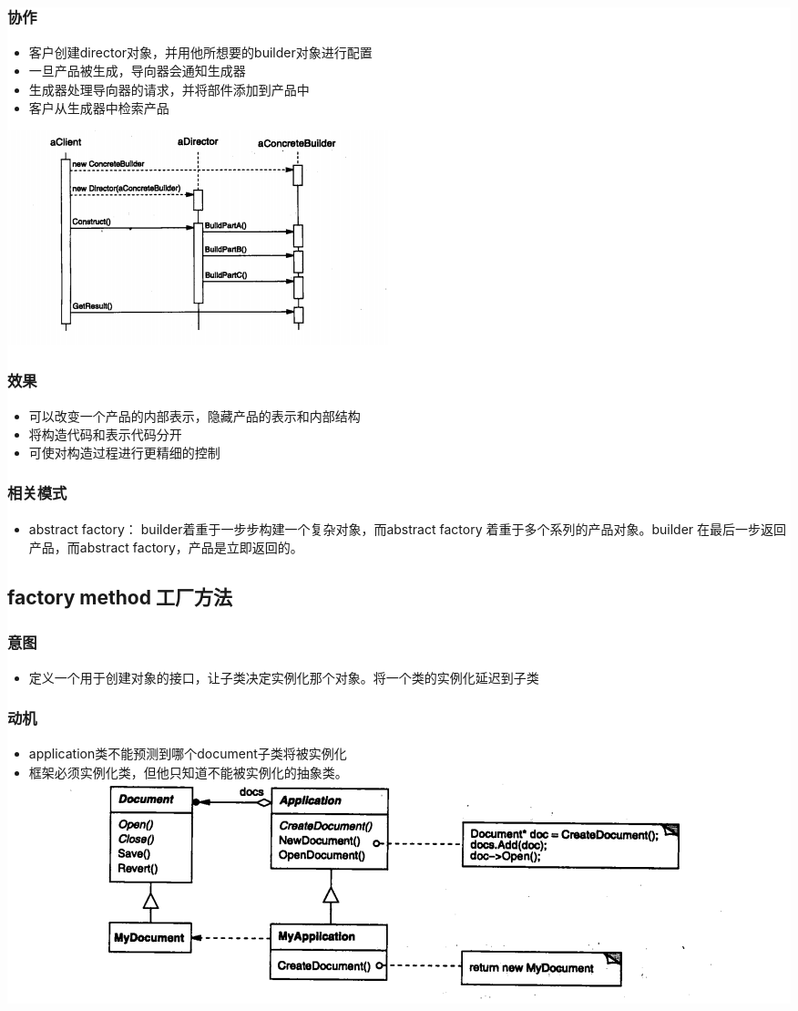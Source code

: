 ### 协作
- 客户创建director对象，并用他所想要的builder对象进行配置
- 一旦产品被生成，导向器会通知生成器
- 生成器处理导向器的请求，并将部件添加到产品中
- 客户从生成器中检索产品

![picture 2](images/54695debb09bc605082e59ee2d14cfe9a961521a1629b4b30948ddde3de9644e.png)  

### 效果
- 可以改变一个产品的内部表示，隐藏产品的表示和内部结构
- 将构造代码和表示代码分开
- 可使对构造过程进行更精细的控制

### 相关模式
- abstract factory： builder着重于一步步构建一个复杂对象，而abstract factory 着重于多个系列的产品对象。builder 在最后一步返回产品，而abstract factory，产品是立即返回的。
## factory method 工厂方法
### 意图
- 定义一个用于创建对象的接口，让子类决定实例化那个对象。将一个类的实例化延迟到子类
### 动机
- application类不能预测到哪个document子类将被实例化
- 框架必须实例化类，但他只知道不能被实例化的抽象类。
![picture 22](images/8b52f0ff8c66684211e431e72a0d30c35bc8790e90a50fa25e5945a47975044e.png)  
